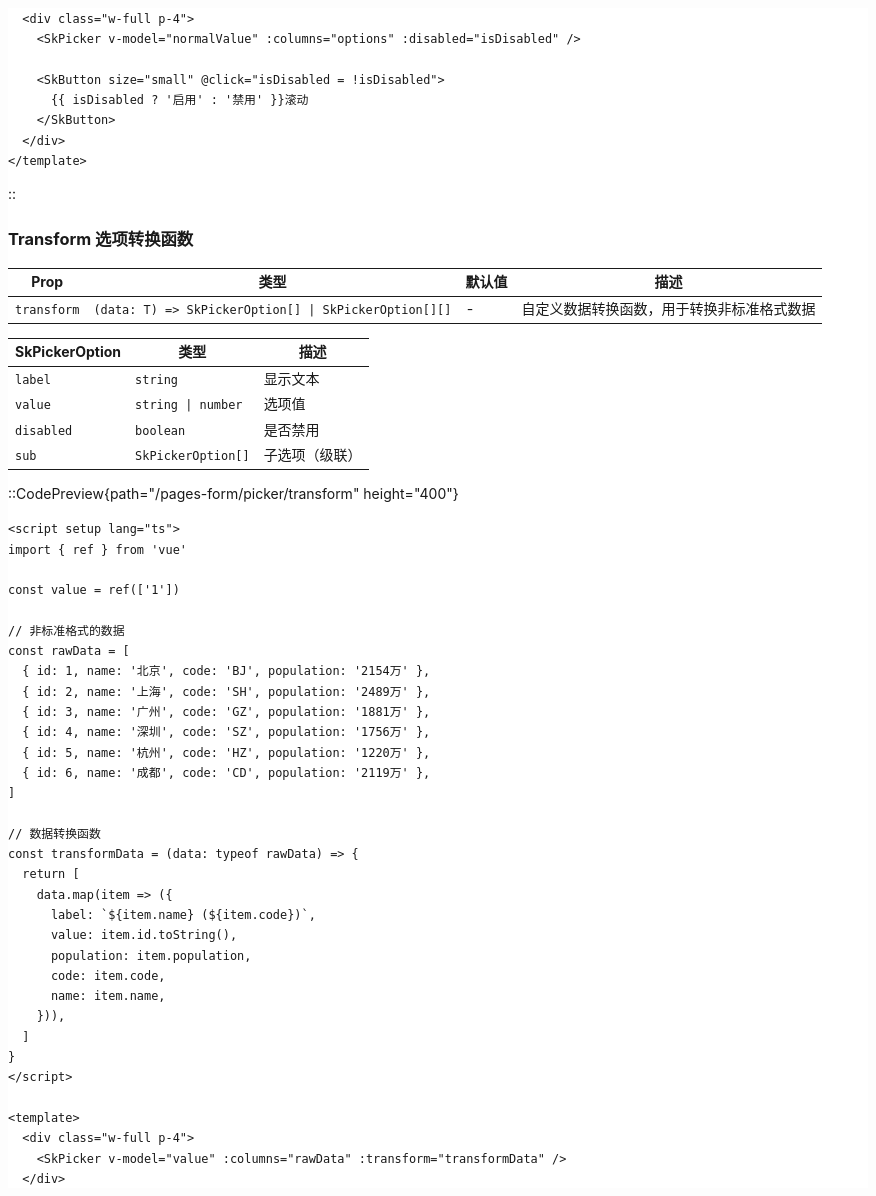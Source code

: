 ```vue
  <div class="w-full p-4">
    <SkPicker v-model="normalValue" :columns="options" :disabled="isDisabled" />

    <SkButton size="small" @click="isDisabled = !isDisabled">
      {{ isDisabled ? '启用' : '禁用' }}滚动
    </SkButton>
  </div>
</template>
```


::

### Transform 选项转换函数

| Prop        | 类型                                                  | 默认值 | 描述                                       |
|-------------|-------------------------------------------------------|--------|--------------------------------------------|
| `transform` | `(data: T) => SkPickerOption[] \| SkPickerOption[][]` | -      | 自定义数据转换函数，用于转换非标准格式数据 |

| SkPickerOption | 类型               | 描述           |
|----------------|--------------------|----------------|
| `label`        | `string`           | 显示文本       |
| `value`        | `string \| number` | 选项值         |
| `disabled`     | `boolean`          | 是否禁用       |
| `sub`          | `SkPickerOption[]` | 子选项（级联） |

::CodePreview{path="/pages-form/picker/transform" height="400"}


```vue
<script setup lang="ts">
import { ref } from 'vue'

const value = ref(['1'])

// 非标准格式的数据
const rawData = [
  { id: 1, name: '北京', code: 'BJ', population: '2154万' },
  { id: 2, name: '上海', code: 'SH', population: '2489万' },
  { id: 3, name: '广州', code: 'GZ', population: '1881万' },
  { id: 4, name: '深圳', code: 'SZ', population: '1756万' },
  { id: 5, name: '杭州', code: 'HZ', population: '1220万' },
  { id: 6, name: '成都', code: 'CD', population: '2119万' },
]

// 数据转换函数
const transformData = (data: typeof rawData) => {
  return [
    data.map(item => ({
      label: `${item.name} (${item.code})`,
      value: item.id.toString(),
      population: item.population,
      code: item.code,
      name: item.name,
    })),
  ]
}
</script>

<template>
  <div class="w-full p-4">
    <SkPicker v-model="value" :columns="rawData" :transform="transformData" />
  </div>
```